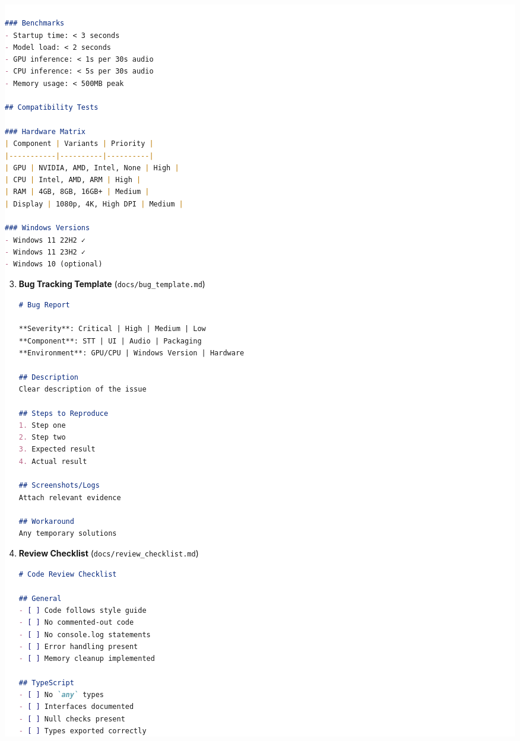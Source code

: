    ```markdown
   
   ### Benchmarks
   - Startup time: < 3 seconds
   - Model load: < 2 seconds
   - GPU inference: < 1s per 30s audio
   - CPU inference: < 5s per 30s audio
   - Memory usage: < 500MB peak
   
   ## Compatibility Tests
   
   ### Hardware Matrix
   | Component | Variants | Priority |
   |-----------|----------|----------|
   | GPU | NVIDIA, AMD, Intel, None | High |
   | CPU | Intel, AMD, ARM | High |
   | RAM | 4GB, 8GB, 16GB+ | Medium |
   | Display | 1080p, 4K, High DPI | Medium |
   
   ### Windows Versions
   - Windows 11 22H2 ✓
   - Windows 11 23H2 ✓
   - Windows 10 (optional)
   ```

3. **Bug Tracking Template** (`docs/bug_template.md`)
   ```markdown
   # Bug Report
   
   **Severity**: Critical | High | Medium | Low
   **Component**: STT | UI | Audio | Packaging
   **Environment**: GPU/CPU | Windows Version | Hardware
   
   ## Description
   Clear description of the issue
   
   ## Steps to Reproduce
   1. Step one
   2. Step two
   3. Expected result
   4. Actual result
   
   ## Screenshots/Logs
   Attach relevant evidence
   
   ## Workaround
   Any temporary solutions
   ```

4. **Review Checklist** (`docs/review_checklist.md`)
   ```markdown
   # Code Review Checklist
   
   ## General
   - [ ] Code follows style guide
   - [ ] No commented-out code
   - [ ] No console.log statements
   - [ ] Error handling present
   - [ ] Memory cleanup implemented
   
   ## TypeScript
   - [ ] No `any` types
   - [ ] Interfaces documented
   - [ ] Null checks present
   - [ ] Types exported correctly
   ```